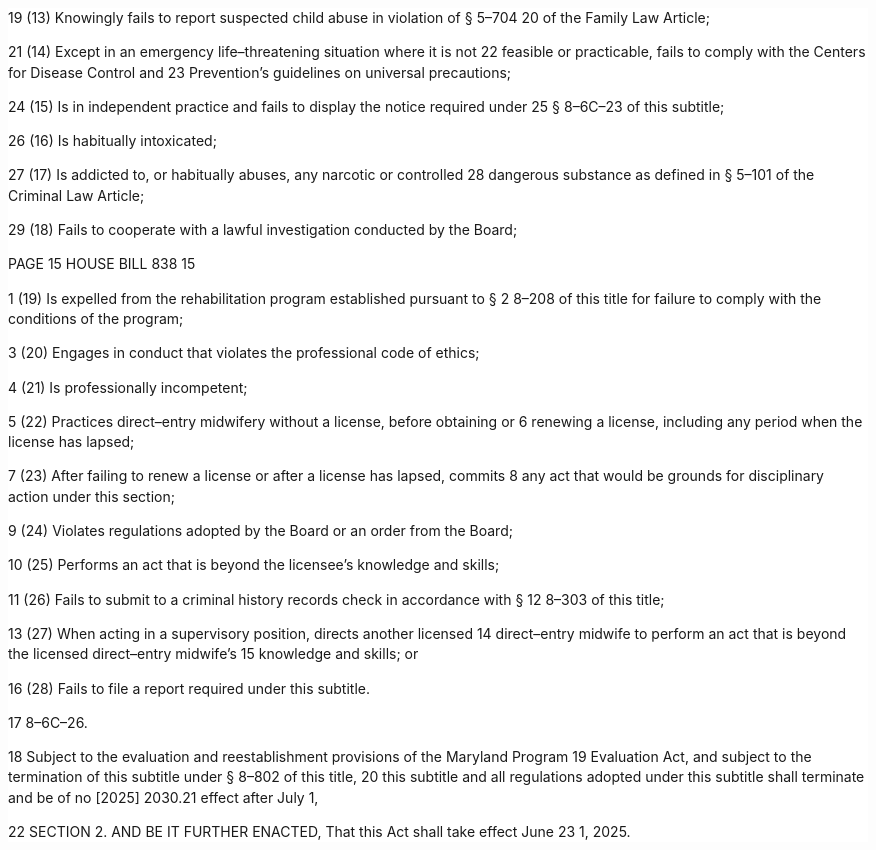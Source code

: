 19 (13) Knowingly fails to report suspected child abuse in violation of § 5–704
20 of the Family Law Article;

21 (14) Except in an emergency life–threatening situation where it is not
22 feasible or practicable, fails to comply with the Centers for Disease Control and
23 Prevention’s guidelines on universal precautions;

24 (15) Is in independent practice and fails to display the notice required under
25 § 8–6C–23 of this subtitle;

26 (16) Is habitually intoxicated;

27 (17) Is addicted to, or habitually abuses, any narcotic or controlled
28 dangerous substance as defined in § 5–101 of the Criminal Law Article;

29 (18) Fails to cooperate with a lawful investigation conducted by the Board;

PAGE 15
HOUSE BILL 838 15

1 (19) Is expelled from the rehabilitation program established pursuant to §
2 8–208 of this title for failure to comply with the conditions of the program;

3 (20) Engages in conduct that violates the professional code of ethics;

4 (21) Is professionally incompetent;

5 (22) Practices direct–entry midwifery without a license, before obtaining or
6 renewing a license, including any period when the license has lapsed;

7 (23) After failing to renew a license or after a license has lapsed, commits
8 any act that would be grounds for disciplinary action under this section;

9 (24) Violates regulations adopted by the Board or an order from the Board;

10 (25) Performs an act that is beyond the licensee’s knowledge and skills;

11 (26) Fails to submit to a criminal history records check in accordance with §
12 8–303 of this title;

13 (27) When acting in a supervisory position, directs another licensed
14 direct–entry midwife to perform an act that is beyond the licensed direct–entry midwife’s
15 knowledge and skills; or

16 (28) Fails to file a report required under this subtitle.

17 8–6C–26.

18 Subject to the evaluation and reestablishment provisions of the Maryland Program
19 Evaluation Act, and subject to the termination of this subtitle under § 8–802 of this title,
20 this subtitle and all regulations adopted under this subtitle shall terminate and be of no
[2025] 2030.21 effect after July 1,

22 SECTION 2. AND BE IT FURTHER ENACTED, That this Act shall take effect June
23 1, 2025.
